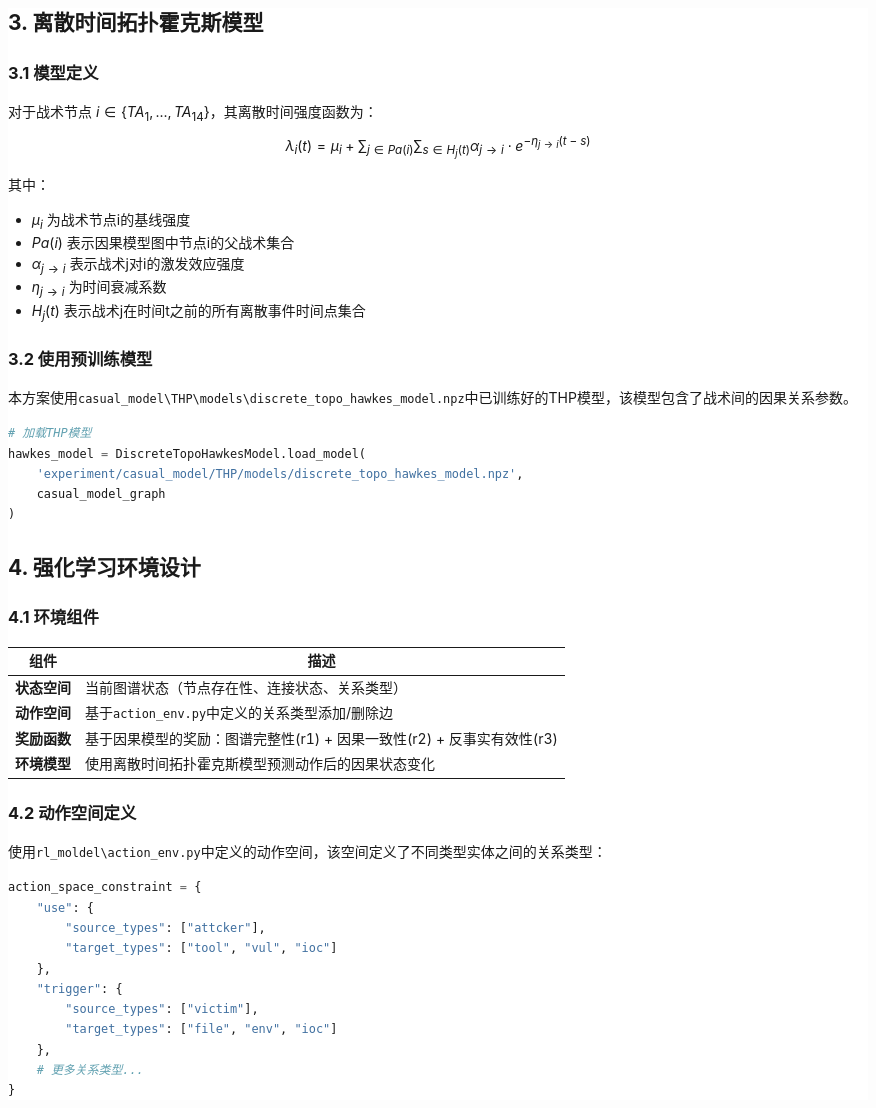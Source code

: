 ## 3. 离散时间拓扑霍克斯模型

### 3.1 模型定义

对于战术节点 $i \in \{TA_1,...,TA_{14}\}$，其离散时间强度函数为：
$$
\lambda_i(t) = \mu_i + \sum_{j \in Pa(i)} \sum_{s \in H_j(t)} \alpha_{j \to i} \cdot e^{-\eta_{j \to i}(t-s)}
$$

其中：
- $\mu_i$ 为战术节点i的基线强度
- $Pa(i)$ 表示因果模型图中节点i的父战术集合
- $\alpha_{j \to i}$ 表示战术j对i的激发效应强度
- $\eta_{j \to i}$ 为时间衰减系数
- $H_j(t)$ 表示战术j在时间t之前的所有离散事件时间点集合

### 3.2 使用预训练模型

本方案使用`casual_model\THP\models\discrete_topo_hawkes_model.npz`中已训练好的THP模型，该模型包含了战术间的因果关系参数。

```python
# 加载THP模型
hawkes_model = DiscreteTopoHawkesModel.load_model(
    'experiment/casual_model/THP/models/discrete_topo_hawkes_model.npz',
    casual_model_graph
)
```

## 4. 强化学习环境设计

### 4.1 环境组件

| 组件 | 描述 |
|------|------|
| **状态空间** | 当前图谱状态（节点存在性、连接状态、关系类型） |
| **动作空间** | 基于`action_env.py`中定义的关系类型添加/删除边 |
| **奖励函数** | 基于因果模型的奖励：图谱完整性(r1) + 因果一致性(r2) + 反事实有效性(r3) |
| **环境模型** | 使用离散时间拓扑霍克斯模型预测动作后的因果状态变化 |

### 4.2 动作空间定义

使用`rl_moldel\action_env.py`中定义的动作空间，该空间定义了不同类型实体之间的关系类型：

```python
action_space_constraint = {
    "use": {
        "source_types": ["attcker"],
        "target_types": ["tool", "vul", "ioc"]
    },
    "trigger": {
        "source_types": ["victim"],
        "target_types": ["file", "env", "ioc"]
    },
    # 更多关系类型...
}
```
